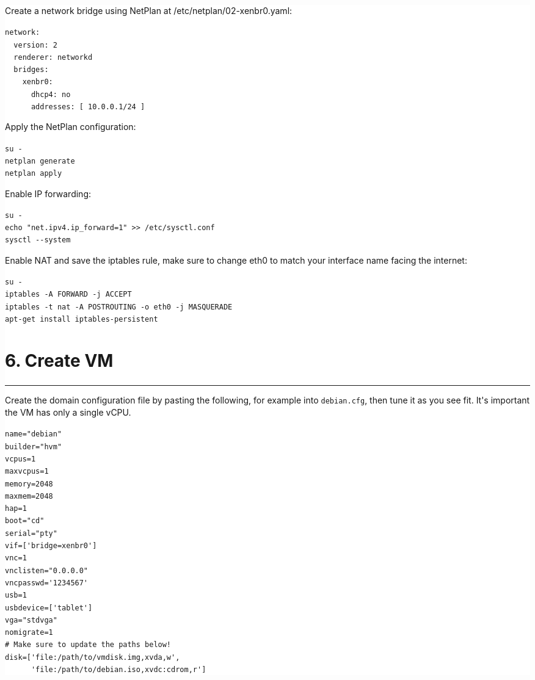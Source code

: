 Create a network bridge using NetPlan at /etc/netplan/02-xenbr0.yaml:
```
network:
  version: 2
  renderer: networkd
  bridges:
    xenbr0:
      dhcp4: no
      addresses: [ 10.0.0.1/24 ]
```

Apply the NetPlan configuration:
```
su -
netplan generate
netplan apply
```

Enable IP forwarding:
```
su -
echo "net.ipv4.ip_forward=1" >> /etc/sysctl.conf
sysctl --system
```

Enable NAT and save the iptables rule, make sure to change eth0 to match your interface name facing the internet:
```
su -
iptables -A FORWARD -j ACCEPT
iptables -t nat -A POSTROUTING -o eth0 -j MASQUERADE
apt-get install iptables-persistent
```

# 6. Create VM <a name="section-6"></a>
----------------------------------
Create the domain configuration file by pasting the following, for example into `debian.cfg`, then tune it as you see fit. It's important the VM has only a single vCPU.

```
name="debian"
builder="hvm"
vcpus=1
maxvcpus=1
memory=2048
maxmem=2048
hap=1
boot="cd"
serial="pty"
vif=['bridge=xenbr0']
vnc=1
vnclisten="0.0.0.0"
vncpasswd='1234567'
usb=1
usbdevice=['tablet']
vga="stdvga"
nomigrate=1
# Make sure to update the paths below!
disk=['file:/path/to/vmdisk.img,xvda,w',
      'file:/path/to/debian.iso,xvdc:cdrom,r']
```
